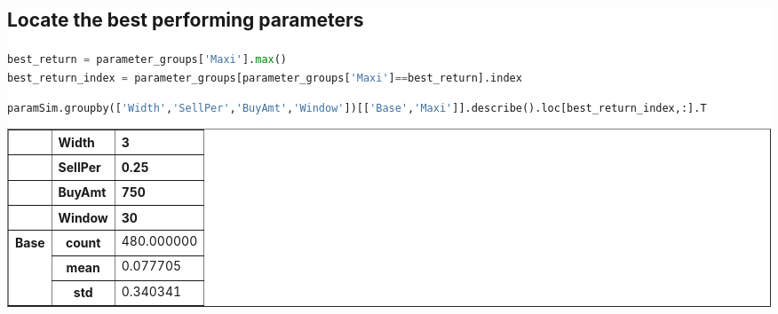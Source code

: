 ## Locate the best performing parameters


```python
best_return = parameter_groups['Maxi'].max()
best_return_index = parameter_groups[parameter_groups['Maxi']==best_return].index
```


```python
paramSim.groupby(['Width','SellPer','BuyAmt','Window'])[['Base','Maxi']].describe().loc[best_return_index,:].T
```




<div>
<style scoped>
    .dataframe tbody tr th:only-of-type {
        vertical-align: middle;
    }

    .dataframe tbody tr th {
        vertical-align: top;
    }

    .dataframe thead tr th {
        text-align: left;
    }
</style>
<table border="1" class="dataframe">
  <thead>
    <tr>
      <th></th>
      <th>Width</th>
      <th>3</th>
    </tr>
    <tr>
      <th></th>
      <th>SellPer</th>
      <th>0.25</th>
    </tr>
    <tr>
      <th></th>
      <th>BuyAmt</th>
      <th>750</th>
    </tr>
    <tr>
      <th></th>
      <th>Window</th>
      <th>30</th>
    </tr>
  </thead>
  <tbody>
    <tr>
      <th rowspan="8" valign="top">Base</th>
      <th>count</th>
      <td>480.000000</td>
    </tr>
    <tr>
      <th>mean</th>
      <td>0.077705</td>
    </tr>
    <tr>
      <th>std</th>
      <td>0.340341</td>
    </tr>